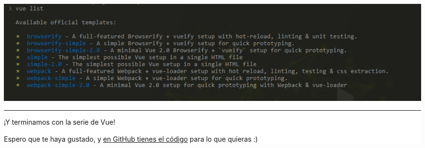 ![Vue-CLI](/images/2016-08/vue-cli.png)

---

¡Y terminamos con la serie de Vue!

Espero que te haya gustado, y [en GitHub tienes el código](https://github.com/er1x/vuejs-tuto) para lo que quieras :)